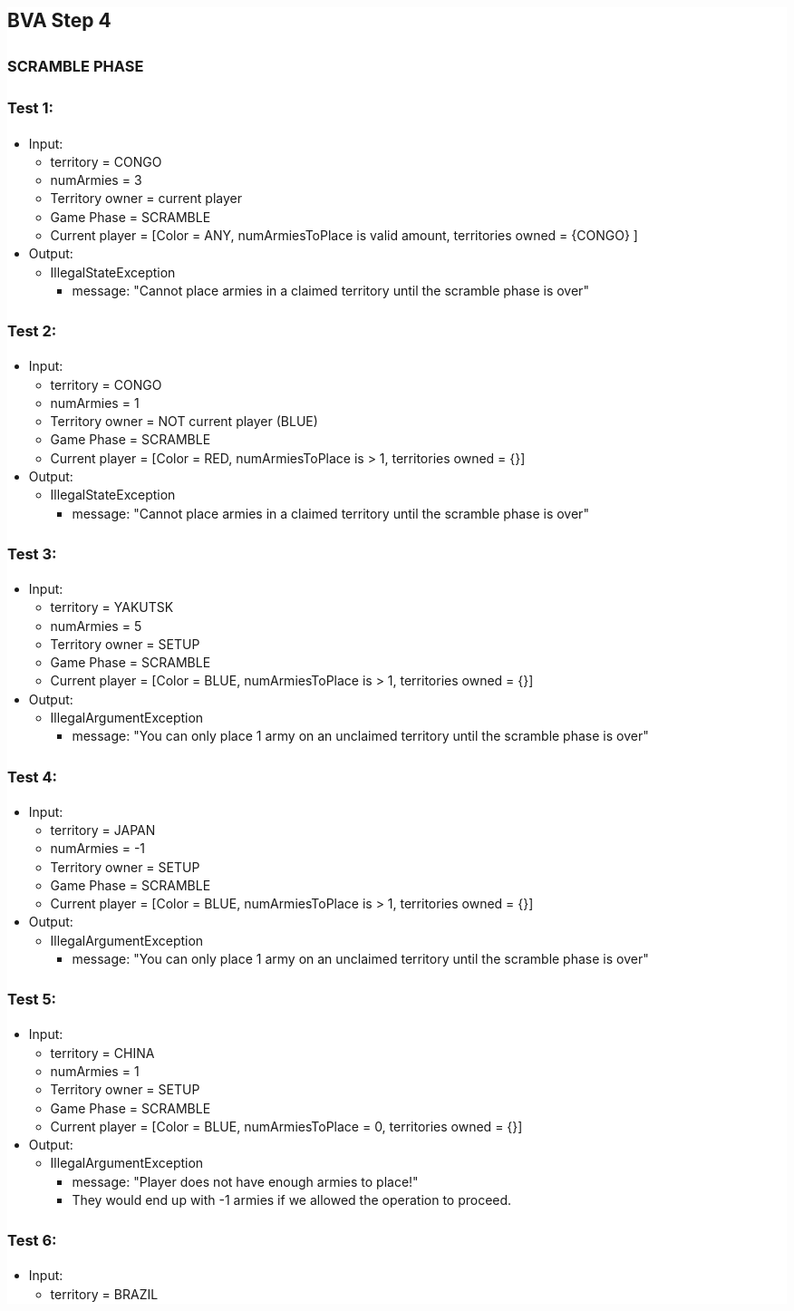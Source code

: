 ## BVA Step 4

### SCRAMBLE PHASE

### Test 1:
- Input:
  - territory = CONGO
  - numArmies = 3
  - Territory owner = current player
  - Game Phase = SCRAMBLE
  - Current player = [Color = ANY, numArmiesToPlace is valid amount, territories owned = {CONGO} ]
- Output:
  - IllegalStateException
    - message: "Cannot place armies in a claimed territory until the scramble phase is over"
### Test 2:
- Input:
  - territory = CONGO
  - numArmies = 1
  - Territory owner = NOT current player (BLUE)
  - Game Phase = SCRAMBLE
  - Current player = [Color = RED, numArmiesToPlace is \> 1, territories owned = {}]
- Output:
  - IllegalStateException
    - message: "Cannot place armies in a claimed territory until the scramble phase is over"
### Test 3:
- Input:
  - territory = YAKUTSK
  - numArmies = 5
  - Territory owner = SETUP
  - Game Phase = SCRAMBLE
  - Current player = [Color = BLUE, numArmiesToPlace is \> 1, territories owned = {}]
- Output:
  - IllegalArgumentException
    - message: "You can only place 1 army on an unclaimed territory until the scramble phase is over"
### Test 4:
- Input:
  - territory = JAPAN
  - numArmies = -1
  - Territory owner = SETUP
  - Game Phase = SCRAMBLE
  - Current player = [Color = BLUE, numArmiesToPlace is \> 1, territories owned = {}]
- Output:
  - IllegalArgumentException
    - message: "You can only place 1 army on an unclaimed territory until the scramble phase is over"
### Test 5:
- Input:
  - territory = CHINA
  - numArmies = 1
  - Territory owner = SETUP
  - Game Phase = SCRAMBLE
  - Current player = [Color = BLUE, numArmiesToPlace = 0, territories owned = {}]
- Output: 
  - IllegalArgumentException
    - message: "Player does not have enough armies to place!"
    - They would end up with -1 armies if we allowed the operation to proceed.
### Test 6:
- Input:
  - territory = BRAZIL